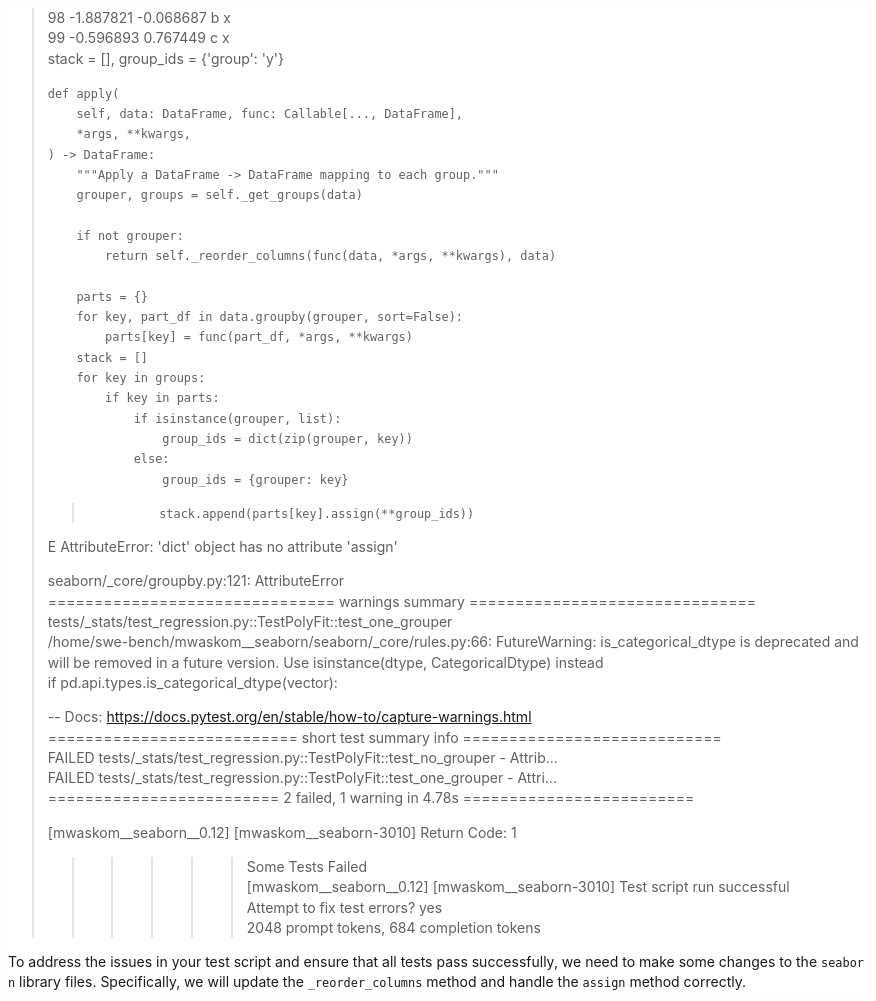 > 98 -1.887821 -0.068687     b     x  
> 99 -0.596893  0.767449     c     x  
> stack = [], group_ids = {'group': 'y'}  
>   
>     def apply(  
>         self, data: DataFrame, func: Callable[..., DataFrame],  
>         *args, **kwargs,  
>     ) -> DataFrame:  
>         """Apply a DataFrame -> DataFrame mapping to each group."""  
>         grouper, groups = self._get_groups(data)  
>       
>         if not grouper:  
>             return self._reorder_columns(func(data, *args, **kwargs), data)  
>       
>         parts = {}  
>         for key, part_df in data.groupby(grouper, sort=False):  
>             parts[key] = func(part_df, *args, **kwargs)  
>         stack = []  
>         for key in groups:  
>             if key in parts:  
>                 if isinstance(grouper, list):  
>                     group_ids = dict(zip(grouper, key))  
>                 else:  
>                     group_ids = {grouper: key}  
> >               stack.append(parts[key].assign(**group_ids))  
> E               AttributeError: 'dict' object has no attribute 'assign'  
>   
> seaborn/_core/groupby.py:121: AttributeError  
> =============================== warnings summary ===============================  
> tests/_stats/test_regression.py::TestPolyFit::test_one_grouper  
>   /home/swe-bench/mwaskom__seaborn/seaborn/_core/rules.py:66: FutureWarning: is_categorical_dtype is deprecated and will be removed in a future version. Use isinstance(dtype, CategoricalDtype) instead  
>     if pd.api.types.is_categorical_dtype(vector):  
>   
> -- Docs: https://docs.pytest.org/en/stable/how-to/capture-warnings.html  
> =========================== short test summary info ============================  
> FAILED tests/_stats/test_regression.py::TestPolyFit::test_no_grouper - Attrib...  
> FAILED tests/_stats/test_regression.py::TestPolyFit::test_one_grouper - Attri...  
> ========================= 2 failed, 1 warning in 4.78s =========================  
>   
>    
> [mwaskom__seaborn__0.12] [mwaskom__seaborn-3010] Return Code: 1   
>   
> >>>>> Some Tests Failed  
> [mwaskom__seaborn__0.12] [mwaskom__seaborn-3010] Test script run successful   
> Attempt to fix test errors? yes  
> 2048 prompt tokens, 684 completion tokens  

To address the issues in your test script and ensure that all tests pass successfully, we need to make some changes to the `seaborn` library files. Specifically, we will update the `_reorder_columns` method and handle the `assign` method correctly.
